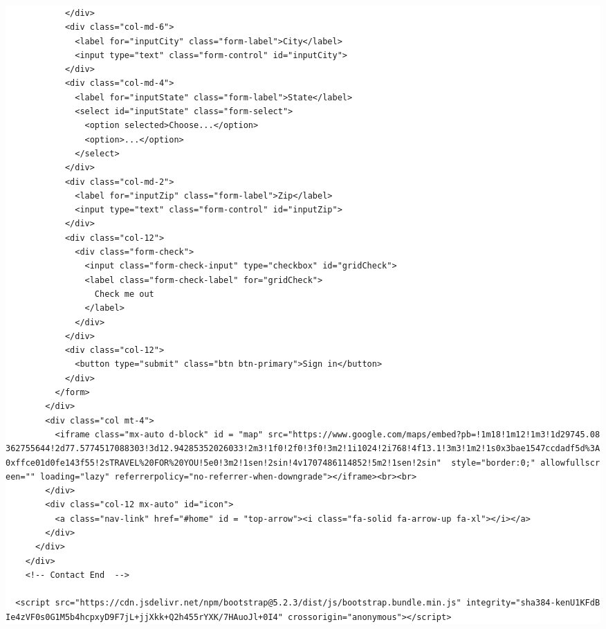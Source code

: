                 </div>
                <div class="col-md-6">
                  <label for="inputCity" class="form-label">City</label>
                  <input type="text" class="form-control" id="inputCity">
                </div>
                <div class="col-md-4">
                  <label for="inputState" class="form-label">State</label>
                  <select id="inputState" class="form-select">
                    <option selected>Choose...</option>
                    <option>...</option>
                  </select>
                </div>
                <div class="col-md-2">
                  <label for="inputZip" class="form-label">Zip</label>
                  <input type="text" class="form-control" id="inputZip">
                </div>
                <div class="col-12">
                  <div class="form-check">
                    <input class="form-check-input" type="checkbox" id="gridCheck">
                    <label class="form-check-label" for="gridCheck">
                      Check me out
                    </label>
                  </div>
                </div>
                <div class="col-12">
                  <button type="submit" class="btn btn-primary">Sign in</button>
                </div>
              </form>
            </div>
            <div class="col mt-4">
              <iframe class="mx-auto d-block" id = "map" src="https://www.google.com/maps/embed?pb=!1m18!1m12!1m3!1d29745.08362755644!2d77.5774517088303!3d12.94285352026033!2m3!1f0!2f0!3f0!3m2!1i1024!2i768!4f13.1!3m3!1m2!1s0x3bae1547ccdadf5d%3A0xffce01d0fe143f55!2sTRAVEL%20FOR%20YOU!5e0!3m2!1sen!2sin!4v1707486114852!5m2!1sen!2sin"  style="border:0;" allowfullscreen="" loading="lazy" referrerpolicy="no-referrer-when-downgrade"></iframe><br><br>
            </div>
            <div class="col-12 mx-auto" id="icon">
              <a class="nav-link" href="#home" id = "top-arrow"><i class="fa-solid fa-arrow-up fa-xl"></i></a>
            </div>
          </div>
        </div>
        <!-- Contact End  -->

      <script src="https://cdn.jsdelivr.net/npm/bootstrap@5.2.3/dist/js/bootstrap.bundle.min.js" integrity="sha384-kenU1KFdBIe4zVF0s0G1M5b4hcpxyD9F7jL+jjXkk+Q2h455rYXK/7HAuoJl+0I4" crossorigin="anonymous"></script>
</body>
</html>
